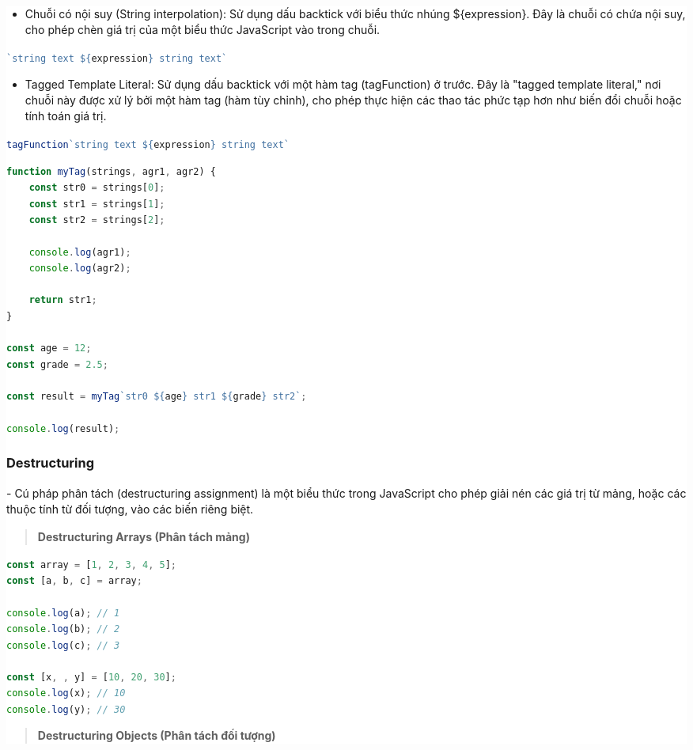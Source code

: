 - Chuỗi có nội suy (String interpolation): Sử dụng dấu backtick với biểu thức nhúng ${expression}. Đây là chuỗi có chứa nội suy, cho phép chèn giá trị của một biểu thức JavaScript vào trong chuỗi.

```js
`string text ${expression} string text`
```

- Tagged Template Literal: Sử dụng dấu backtick với một hàm tag (tagFunction) ở trước. Đây là "tagged template literal," nơi chuỗi này được xử lý bởi một hàm tag (hàm tùy chỉnh), cho phép thực hiện các thao tác phức tạp hơn như biến đổi chuỗi hoặc tính toán giá trị.

```js
tagFunction`string text ${expression} string text`
```

```js
function myTag(strings, agr1, agr2) {
    const str0 = strings[0];
    const str1 = strings[1];
    const str2 = strings[2];

    console.log(agr1);
    console.log(agr2);

    return str1;
}

const age = 12;
const grade = 2.5;

const result = myTag`str0 ${age} str1 ${grade} str2`;

console.log(result);
```

### Destructuring

\- Cú pháp phân tách (destructuring assignment) là một biểu thức trong JavaScript cho phép giải nén các giá trị từ mảng, hoặc các thuộc tính từ đối tượng, vào các biến riêng biệt.

> **Destructuring Arrays (Phân tách mảng)**

```js
const array = [1, 2, 3, 4, 5];
const [a, b, c] = array;

console.log(a); // 1
console.log(b); // 2
console.log(c); // 3

const [x, , y] = [10, 20, 30];
console.log(x); // 10
console.log(y); // 30
```

> **Destructuring Objects (Phân tách đối tượng)**
